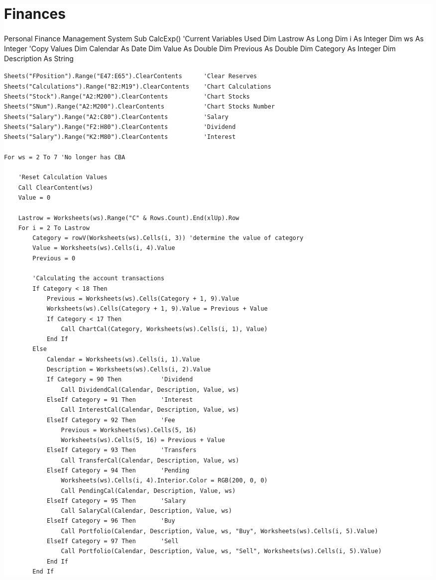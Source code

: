 # Finances
Personal Finance Management System
Sub CalcExp()
'Current Variables Used
Dim Lastrow         As Long
Dim i               As Integer
Dim ws              As Integer
'Copy Values
Dim Calendar        As Date
Dim Value           As Double
Dim Previous        As Double
Dim Category        As Integer
Dim Description     As String
    
    Sheets("FPosition").Range("E47:E65").ClearContents      'Clear Reserves
    Sheets("Calculations").Range("B2:M19").ClearContents    'Chart Calculations
    Sheets("Stock").Range("A2:M200").ClearContents          'Chart Stocks
    Sheets("SNum").Range("A2:M200").ClearContents           'Chart Stocks Number
    Sheets("Salary").Range("A2:C80").ClearContents          'Salary
    Sheets("Salary").Range("F2:H80").ClearContents          'Dividend
    Sheets("Salary").Range("K2:M80").ClearContents          'Interest
    
    For ws = 2 To 7 'No longer has CBA
        
        'Reset Calculation Values
        Call ClearContent(ws)
        Value = 0
        
        Lastrow = Worksheets(ws).Range("C" & Rows.Count).End(xlUp).Row
        For i = 2 To Lastrow
            Category = rowV(Worksheets(ws).Cells(i, 3)) 'determine the value of category
            Value = Worksheets(ws).Cells(i, 4).Value
            Previous = 0
            
            'Calculating the account transactions
            If Category < 18 Then
                Previous = Worksheets(ws).Cells(Category + 1, 9).Value
                Worksheets(ws).Cells(Category + 1, 9).Value = Previous + Value
                If Category < 17 Then
                    Call ChartCal(Category, Worksheets(ws).Cells(i, 1), Value)
                End If
            Else
                Calendar = Worksheets(ws).Cells(i, 1).Value
                Description = Worksheets(ws).Cells(i, 2).Value
                If Category = 90 Then           'Dividend
                    Call DividendCal(Calendar, Description, Value, ws)
                ElseIf Category = 91 Then       'Interest
                    Call InterestCal(Calendar, Description, Value, ws)
                ElseIf Category = 92 Then       'Fee
                    Previous = Worksheets(ws).Cells(5, 16)
                    Worksheets(ws).Cells(5, 16) = Previous + Value
                ElseIf Category = 93 Then       'Transfers
                    Call TransferCal(Calendar, Description, Value, ws)
                ElseIf Category = 94 Then       'Pending
                    Worksheets(ws).Cells(i, 4).Interior.Color = RGB(200, 0, 0)
                    Call PendingCal(Calendar, Description, Value, ws)
                ElseIf Category = 95 Then       'Salary
                    Call SalaryCal(Calendar, Description, Value, ws)
                ElseIf Category = 96 Then       'Buy
                    Call Portfolio(Calendar, Description, Value, ws, "Buy", Worksheets(ws).Cells(i, 5).Value)
                ElseIf Category = 97 Then       'Sell
                    Call Portfolio(Calendar, Description, Value, ws, "Sell", Worksheets(ws).Cells(i, 5).Value)
                End If
            End If
